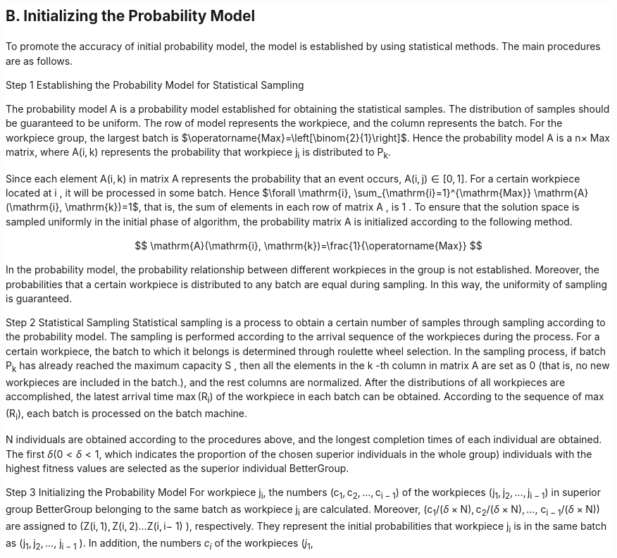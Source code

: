 ## B. Initializing the Probability Model

To promote the accuracy of initial probability model, the model is established by using statistical methods. The main procedures are as follows.

Step 1 Establishing the Probability Model for Statistical Sampling

The probability model A is a probability model established for obtaining the statistical samples. The distribution of samples should be guaranteed to be uniform. The row of model represents the workpiece, and the column represents the batch. For the workpiece group, the largest batch is $\operatorname{Max}=\left[\binom{2}{1}\right]$. Hence the probability model A is a $\mathrm{n} \times$ Max matrix, where $\mathrm{A}(\mathrm{i}, \mathrm{k})$ represents the probability that workpiece $\mathrm{j}_{\mathrm{i}}$ is distributed to $\mathrm{P}_{\mathrm{k}}$.

Since each element $\mathrm{A}(\mathrm{i}, \mathrm{k})$ in matrix A represents the probability that an event occurs, $\mathrm{A}(\mathrm{i}, \mathrm{j}) \in[0,1]$. For a certain workpiece located at i , it will be processed in some batch. Hence $\forall \mathrm{i}, \sum_{\mathrm{i}=1}^{\mathrm{Max}} \mathrm{A}(\mathrm{i}, \mathrm{k})=1$, that is, the sum of elements in each row of matrix A , is 1 . To ensure that the solution space is sampled uniformly in the initial phase of algorithm, the probability matrix A is initialized according to the following method.

$$
\mathrm{A}(\mathrm{i}, \mathrm{k})=\frac{1}{\operatorname{Max}}
$$

In the probability model, the probability relationship between different workpieces in the group is not established. Moreover, the probabilities that a certain workpiece is distributed to any batch are equal during sampling. In this way, the uniformity of sampling is guaranteed.

Step 2 Statistical Sampling
Statistical sampling is a process to obtain a certain number of samples through sampling according to the probability model. The sampling is performed according to the arrival sequence of the workpieces during the process. For a certain workpiece, the batch to which it belongs is determined through roulette wheel selection. In the sampling process, if batch $\mathrm{P}_{\mathrm{k}}$ has already reached the maximum capacity S , then all the elements in the k -th column in matrix A are set as 0 (that is, no new workpieces are included in the batch.), and the rest columns are normalized. After the distributions of all workpieces are accomplished, the latest arrival time $\max \left(\mathrm{R}_{\mathrm{i}}\right)$ of the workpiece in each batch can be obtained. According to the sequence of $\max \left(\mathrm{R}_{\mathrm{i}}\right)$, each batch is processed on the batch machine.

N individuals are obtained according to the procedures above, and the longest completion times of each individual are obtained. The first $\delta(0<\delta<1$, which indicates the proportion of the chosen superior individuals in the whole group) individuals with the highest fitness values are selected as the superior individual BetterGroup.

Step 3 Initializing the Probability Model
For workpiece $\mathrm{j}_{\mathrm{i}}$, the numbers $\left(\mathrm{c}_{1}, \mathrm{c}_{2}, \ldots, \mathrm{c}_{\mathrm{i}-1}\right)$ of the workpieces $\left(\mathrm{j}_{1}, \mathrm{j}_{2}, \ldots, \mathrm{j}_{\mathrm{i}-1}\right)$ in superior group BetterGroup belonging to the same batch as workpiece $\mathrm{j}_{\mathrm{i}}$ are calculated. Moreover, $\left(\mathrm{c}_{1} /(\delta \times \mathrm{N}), \mathrm{c}_{2} /(\delta \times \mathrm{N}), \ldots\right.$, $\left.\mathrm{c}_{\mathrm{i}-1} /(\delta \times \mathrm{N})\right)$ are assigned to $(\mathrm{Z}(\mathrm{i}, 1), \mathrm{Z}(\mathrm{i}, 2) \ldots \mathrm{Z}(\mathrm{i}, \mathrm{i}-$ 1) ), respectively. They represent the initial probabilities that workpiece $\mathrm{j}_{\mathrm{i}}$ is in the same batch as $\left(\mathrm{j}_{1}, \mathrm{j}_{2}, \ldots\right.$, $\mathrm{j}_{\mathrm{i}-1}$ ). In addition, the numbers $c_{i}$ of the workpieces $\left(j_{1}\right.$,


[^0]:    ${ }^{1}$ Grant by: Liaoning Province doctor startup funds 20131126